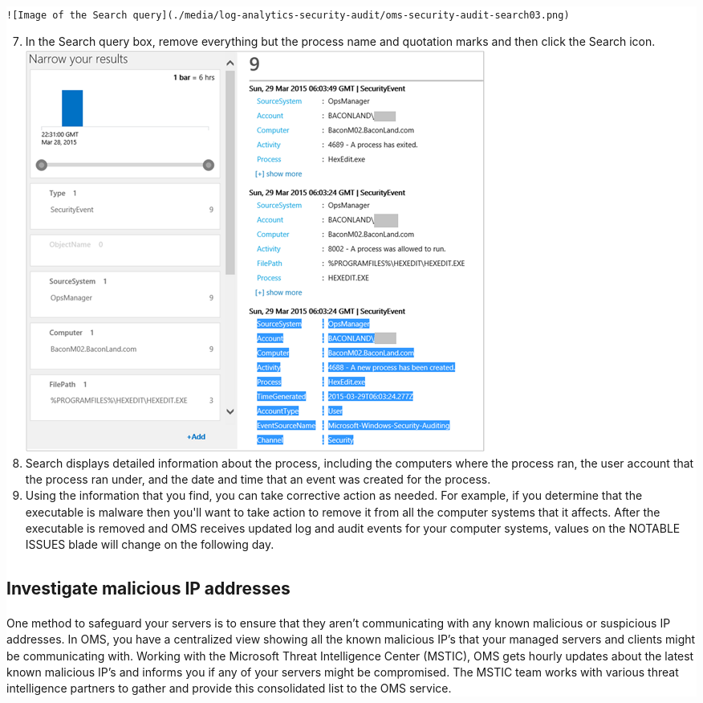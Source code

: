     ![Image of the Search query](./media/log-analytics-security-audit/oms-security-audit-search03.png)
7. In the Search query box, remove everything but the process name and quotation marks and then click the Search icon.  
    ![Image of detailed search information](./media/log-analytics-security-audit/oms-security-audit-search04.png)
8. Search displays detailed information about the process, including the computers where the process ran, the user account that the process ran under, and the date and time that an event was created for the process.
9. Using the information that you find, you can take corrective action as needed. For example, if you determine that the executable is malware then you'll want to take action to remove it from all the computer systems that it affects. After the executable is removed and OMS receives updated log and audit events for your computer systems, values on the NOTABLE ISSUES blade will change on the following day.

## Investigate malicious IP addresses
One method to safeguard your servers is to ensure that they aren’t communicating with any known malicious or suspicious IP addresses. In OMS, you have a centralized view showing all the known malicious IP’s that your managed servers and clients might be communicating with. Working with the Microsoft Threat Intelligence Center (MSTIC), OMS gets hourly updates about the latest known malicious IP’s and informs you if any of your servers might be compromised. The MSTIC team works with various threat intelligence partners to gather and provide this consolidated list to the OMS service.
